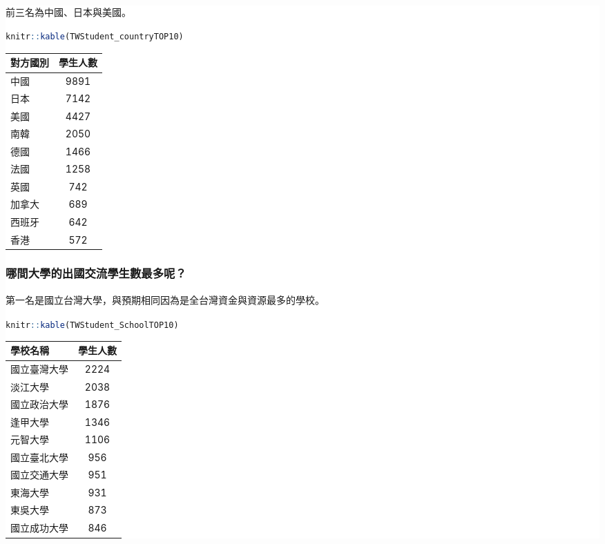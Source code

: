 前三名為中國、日本與美國。

``` r
knitr::kable(TWStudent_countryTOP10)
```

| 對方國別 | 學生人數 |
|:---------|:--------:|
| 中國     |   9891   |
| 日本     |   7142   |
| 美國     |   4427   |
| 南韓     |   2050   |
| 德國     |   1466   |
| 法國     |   1258   |
| 英國     |    742   |
| 加拿大   |    689   |
| 西班牙   |    642   |
| 香港     |    572   |

### 哪間大學的出國交流學生數最多呢？

第一名是國立台灣大學，與預期相同因為是全台灣資金與資源最多的學校。

``` r
knitr::kable(TWStudent_SchoolTOP10)
```

| 學校名稱     | 學生人數 |
|:-------------|:--------:|
| 國立臺灣大學 |   2224   |
| 淡江大學     |   2038   |
| 國立政治大學 |   1876   |
| 逢甲大學     |   1346   |
| 元智大學     |   1106   |
| 國立臺北大學 |    956   |
| 國立交通大學 |    951   |
| 東海大學     |    931   |
| 東吳大學     |    873   |
| 國立成功大學 |    846   |
